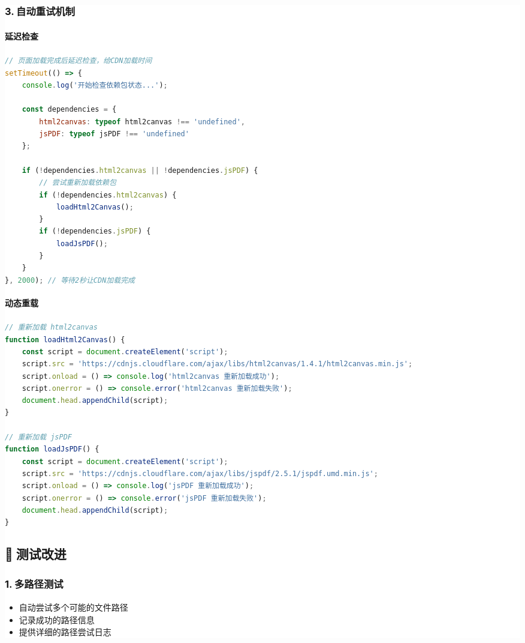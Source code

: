 ### 3. 自动重试机制

#### 延迟检查
```javascript
// 页面加载完成后延迟检查，给CDN加载时间
setTimeout(() => {
    console.log('开始检查依赖包状态...');
    
    const dependencies = {
        html2canvas: typeof html2canvas !== 'undefined',
        jsPDF: typeof jsPDF !== 'undefined'
    };
    
    if (!dependencies.html2canvas || !dependencies.jsPDF) {
        // 尝试重新加载依赖包
        if (!dependencies.html2canvas) {
            loadHtml2Canvas();
        }
        if (!dependencies.jsPDF) {
            loadJsPDF();
        }
    }
}, 2000); // 等待2秒让CDN加载完成
```

#### 动态重载
```javascript
// 重新加载 html2canvas
function loadHtml2Canvas() {
    const script = document.createElement('script');
    script.src = 'https://cdnjs.cloudflare.com/ajax/libs/html2canvas/1.4.1/html2canvas.min.js';
    script.onload = () => console.log('html2canvas 重新加载成功');
    script.onerror = () => console.error('html2canvas 重新加载失败');
    document.head.appendChild(script);
}

// 重新加载 jsPDF
function loadJsPDF() {
    const script = document.createElement('script');
    script.src = 'https://cdnjs.cloudflare.com/ajax/libs/jspdf/2.5.1/jspdf.umd.min.js';
    script.onload = () => console.log('jsPDF 重新加载成功');
    script.onerror = () => console.error('jsPDF 重新加载失败');
    document.head.appendChild(script);
}
```

## 🧪 测试改进

### 1. 多路径测试
- 自动尝试多个可能的文件路径
- 记录成功的路径信息
- 提供详细的路径尝试日志

